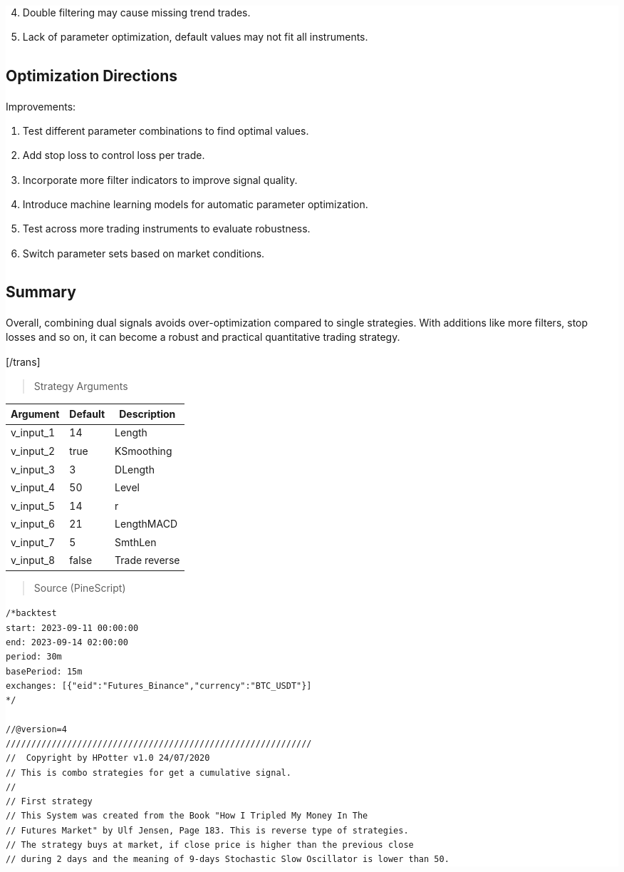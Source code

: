 4. Double filtering may cause missing trend trades. 

5. Lack of parameter optimization, default values may not fit all instruments.

## Optimization Directions

Improvements:

1. Test different parameter combinations to find optimal values.

2. Add stop loss to control loss per trade.

3. Incorporate more filter indicators to improve signal quality.

4. Introduce machine learning models for automatic parameter optimization.

5. Test across more trading instruments to evaluate robustness.

6. Switch parameter sets based on market conditions.

## Summary

Overall, combining dual signals avoids over-optimization compared to single strategies. With additions like more filters, stop losses and so on, it can become a robust and practical quantitative trading strategy.

[/trans]

> Strategy Arguments



|Argument|Default|Description|
|----|----|----|
|v_input_1|14|Length|
|v_input_2|true|KSmoothing|
|v_input_3|3|DLength|
|v_input_4|50|Level|
|v_input_5|14|r|
|v_input_6|21|LengthMACD|
|v_input_7|5|SmthLen|
|v_input_8|false|Trade reverse|


> Source (PineScript)

``` pinescript
/*backtest
start: 2023-09-11 00:00:00
end: 2023-09-14 02:00:00
period: 30m
basePeriod: 15m
exchanges: [{"eid":"Futures_Binance","currency":"BTC_USDT"}]
*/

//@version=4
////////////////////////////////////////////////////////////
//  Copyright by HPotter v1.0 24/07/2020
// This is combo strategies for get a cumulative signal. 
//
// First strategy
// This System was created from the Book "How I Tripled My Money In The 
// Futures Market" by Ulf Jensen, Page 183. This is reverse type of strategies.
// The strategy buys at market, if close price is higher than the previous close 
// during 2 days and the meaning of 9-days Stochastic Slow Oscillator is lower than 50. 
```